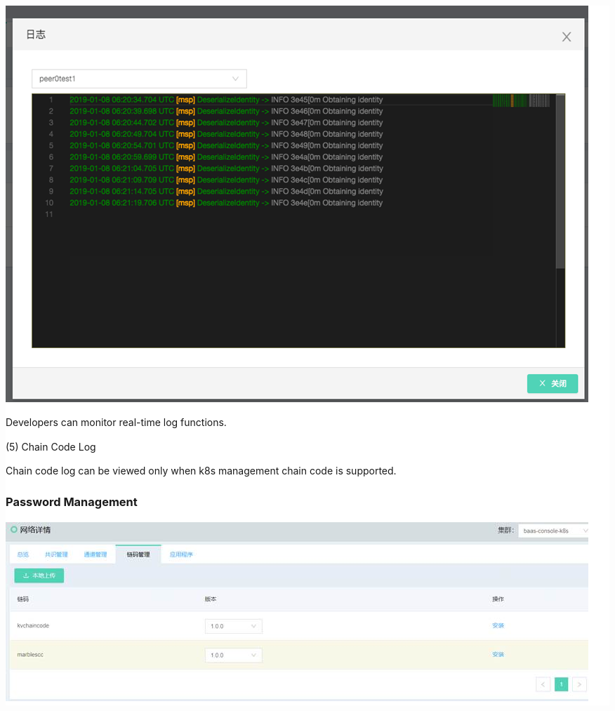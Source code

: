 ![图片](../../../../image/JD-Blockchain-Open-Platform/Getting-Started/Pic/image065.png)
 
Developers can monitor real-time log functions.

(5) Chain Code Log

Chain code log can be viewed only when k8s management chain code is supported.
### Password Management

![图片](../../../../image/JD-Blockchain-Open-Platform/Getting-Started/Pic/image067.jpg)
